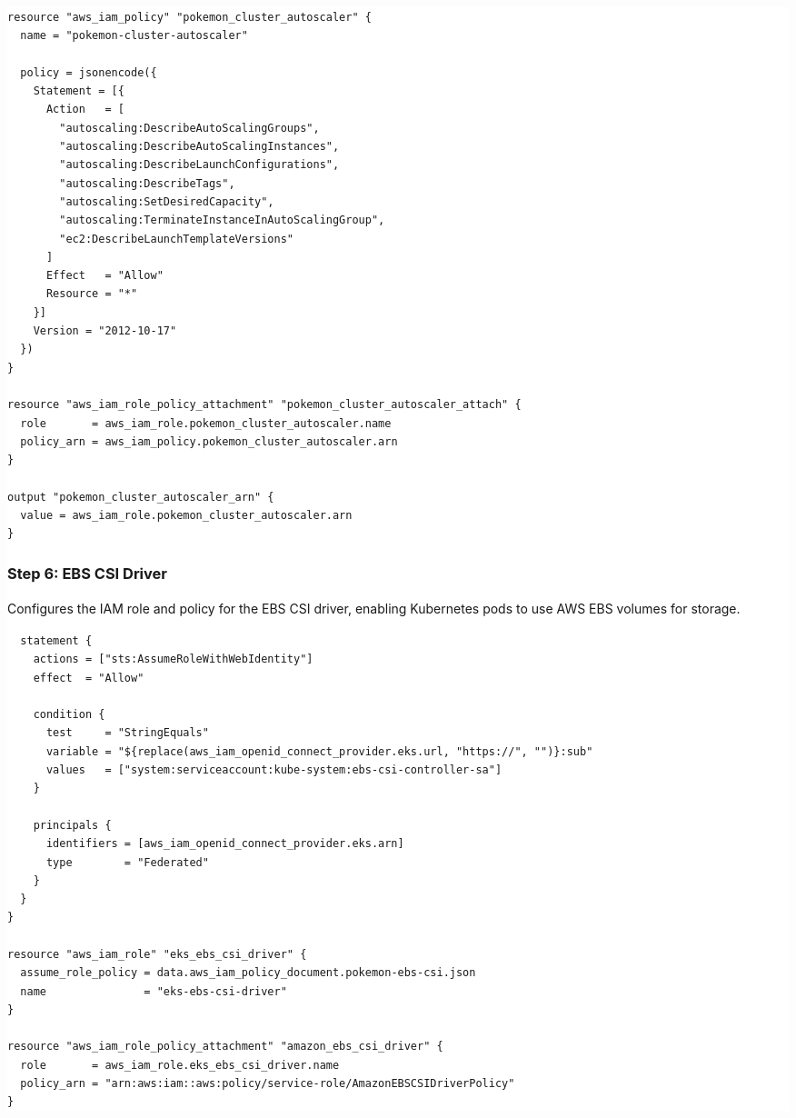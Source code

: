 ```data "aws_iam_policy_document" "pokemon_cluster_autoscaler_assume_role_policy" {
resource "aws_iam_policy" "pokemon_cluster_autoscaler" {
  name = "pokemon-cluster-autoscaler"

  policy = jsonencode({
    Statement = [{
      Action   = [
        "autoscaling:DescribeAutoScalingGroups",
        "autoscaling:DescribeAutoScalingInstances",
        "autoscaling:DescribeLaunchConfigurations",
        "autoscaling:DescribeTags",
        "autoscaling:SetDesiredCapacity",
        "autoscaling:TerminateInstanceInAutoScalingGroup",
        "ec2:DescribeLaunchTemplateVersions"
      ]
      Effect   = "Allow"
      Resource = "*"
    }]
    Version = "2012-10-17"
  })
}

resource "aws_iam_role_policy_attachment" "pokemon_cluster_autoscaler_attach" {
  role       = aws_iam_role.pokemon_cluster_autoscaler.name
  policy_arn = aws_iam_policy.pokemon_cluster_autoscaler.arn
}

output "pokemon_cluster_autoscaler_arn" {
  value = aws_iam_role.pokemon_cluster_autoscaler.arn
}
```

### Step 6: EBS CSI Driver

Configures the IAM role and policy for the EBS CSI driver, enabling Kubernetes pods to use AWS EBS volumes for storage.

```data "aws_iam_policy_document" "pokemon-ebs-csi" {
  statement {
    actions = ["sts:AssumeRoleWithWebIdentity"]
    effect  = "Allow"

    condition {
      test     = "StringEquals"
      variable = "${replace(aws_iam_openid_connect_provider.eks.url, "https://", "")}:sub"
      values   = ["system:serviceaccount:kube-system:ebs-csi-controller-sa"]
    }

    principals {
      identifiers = [aws_iam_openid_connect_provider.eks.arn]
      type        = "Federated"
    }
  }
}

resource "aws_iam_role" "eks_ebs_csi_driver" {
  assume_role_policy = data.aws_iam_policy_document.pokemon-ebs-csi.json
  name               = "eks-ebs-csi-driver"
}

resource "aws_iam_role_policy_attachment" "amazon_ebs_csi_driver" {
  role       = aws_iam_role.eks_ebs_csi_driver.name
  policy_arn = "arn:aws:iam::aws:policy/service-role/AmazonEBSCSIDriverPolicy"
}

```